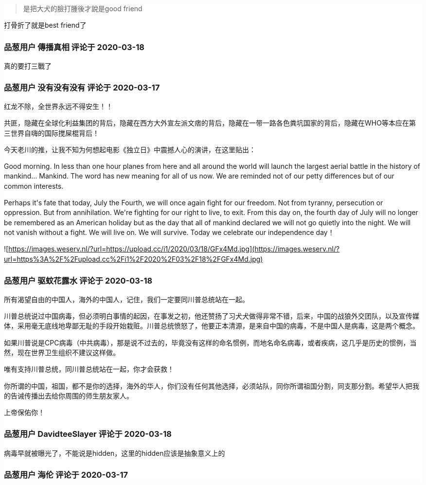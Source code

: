 > 是把大犬的臉打腫後才說是good friend

  
打骨折了就是best friend了
        


            
### 品葱用户 **傳播真相** 评论于 2020-03-18
        
真的要打三戰了
        


            
### 品葱用户 **没有没有没有** 评论于 2020-03-17
        
红龙不除，全世界永远不得安生！！  
  
共匪，隐藏在全球化利益集团的背后，隐藏在西方大外宣左派文痞的背后，隐藏在一带一路各色粪坑国家的背后，隐藏在WHO等本应在第三世界自嗨的国际搅屎棍背后！  
  
今天老川的推，让我不知为何想起电影《独立日》中震撼人心的演讲，在这里贴出：  
  
Good morning. In less than one hour planes from here and all around the world will launch the largest aerial battle in the history of mankind… Mankind. The word has new meaning for all of us now. We are reminded not of our petty differences but of our common interests.  
  
Perhaps it's fate that today, July the Fourth, we will once again fight for our freedom. Not from tyranny, persecution or oppression. But from annihilation. We're fighting for our right to live, to exit. From this day on, the fourth day of July will no longer be remembered as an American holiday but as the day that all of mankind declared we will not go quietly into the night. We will not vanish without a fight. We will live on. We will survive. Today we celebrate our independence day！  
  
![https://images.weserv.nl/?url=https://upload.cc/i1/2020/03/18/GFx4Md.jpg](https://images.weserv.nl/?url=https%3A%2F%2Fupload.cc%2Fi1%2F2020%2F03%2F18%2FGFx4Md.jpg)
        


            
### 品葱用户 **驱蚊花露水** 评论于 2020-03-18
        
所有渴望自由的中国人，海外的中国人，记住，我们一定要同川普总统站在一起。  
  
川普总统说过中国病毒，但必须明白事情的起因，在事发之初，他还赞扬了习犬犬做得非常不错，后来，中国的战狼外交团队，以及宣传媒体，采用毫无底线地卑鄙无耻的手段开始栽赃。川普总统愤怒了，他要正本清源，是来自中国的病毒，不是中国人是病毒，这是两个概念。  
  
如果川普说是CPC病毒（中共病毒），那是说不过去的，毕竟没有这样的命名惯例，而地名命名病毒，或者疾病，这几乎是历史的惯例，当然，现在世界卫生组织不建议这样做。  
  
唯有支持川普总统，同川普总统站在一起，你才会获救！  
  
你所谓的中国，祖国，都不是你的选择，海外的华人，你们没有任何其他选择，必须站队，同你所谓祖国分割，同支那分割。希望华人把我的告诫传播出去给你周围的师生朋友家人。  
  
上帝保佑你！
        


            
### 品葱用户 **DavidteeSlayer** 评论于 2020-03-18
        
病毒早就被曝光了，不能说是hidden，这里的hidden应该是抽象意义上的
        


            
### 品葱用户 **海伦** 评论于 2020-03-17
        